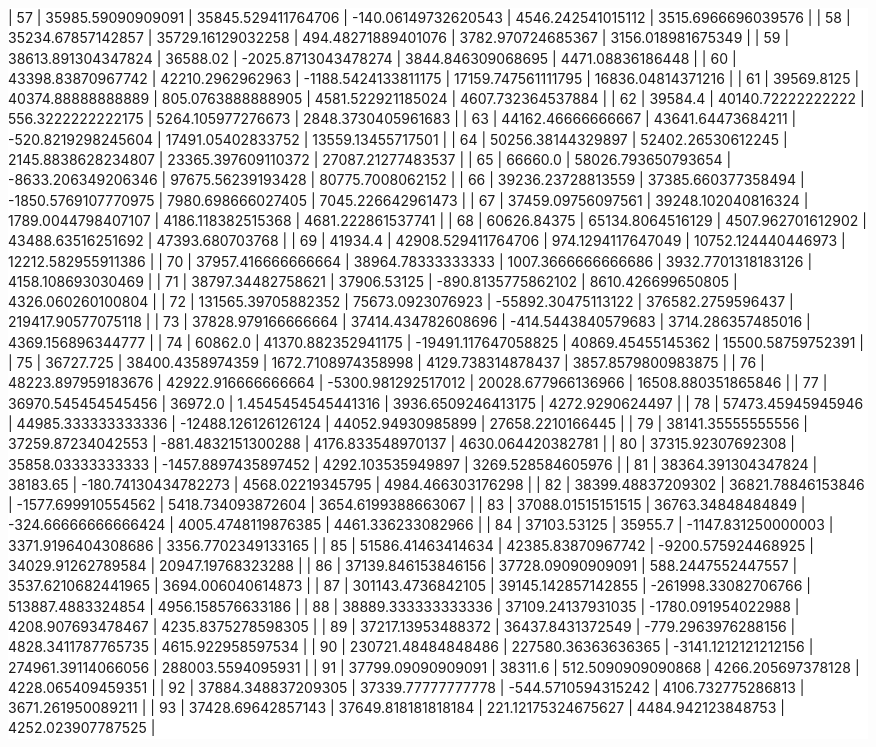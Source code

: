 | 57 | 35985.59090909091 | 35845.529411764706 | -140.06149732620543 | 4546.242541015112 | 3515.6966696039576 |
| 58 | 35234.67857142857 | 35729.16129032258 | 494.48271889401076 | 3782.970724685367 | 3156.018981675349 |
| 59 | 38613.891304347824 | 36588.02 | -2025.8713043478274 | 3844.846309068695 | 4471.08836186448 |
| 60 | 43398.83870967742 | 42210.2962962963 | -1188.5424133811175 | 17159.747561111795 | 16836.04814371216 |
| 61 | 39569.8125 | 40374.88888888889 | 805.0763888888905 | 4581.522921185024 | 4607.732364537884 |
| 62 | 39584.4 | 40140.72222222222 | 556.3222222222175 | 5264.105977276673 | 2848.3730405961683 |
| 63 | 44162.46666666667 | 43641.64473684211 | -520.8219298245604 | 17491.05402833752 | 13559.13455717501 |
| 64 | 50256.38144329897 | 52402.26530612245 | 2145.8838628234807 | 23365.397609110372 | 27087.21277483537 |
| 65 | 66660.0 | 58026.793650793654 | -8633.206349206346 | 97675.56239193428 | 80775.7008062152 |
| 66 | 39236.23728813559 | 37385.660377358494 | -1850.5769107770975 | 7980.698666027405 | 7045.226642961473 |
| 67 | 37459.09756097561 | 39248.102040816324 | 1789.0044798407107 | 4186.118382515368 | 4681.222861537741 |
| 68 | 60626.84375 | 65134.8064516129 | 4507.962701612902 | 43488.63516251692 | 47393.680703768 |
| 69 | 41934.4 | 42908.529411764706 | 974.1294117647049 | 10752.124440446973 | 12212.582955911386 |
| 70 | 37957.416666666664 | 38964.78333333333 | 1007.3666666666686 | 3932.7701318183126 | 4158.108693030469 |
| 71 | 38797.34482758621 | 37906.53125 | -890.8135775862102 | 8610.426699650805 | 4326.060260100804 |
| 72 | 131565.39705882352 | 75673.0923076923 | -55892.30475113122 | 376582.2759596437 | 219417.90577075118 |
| 73 | 37828.979166666664 | 37414.434782608696 | -414.5443840579683 | 3714.286357485016 | 4369.156896344777 |
| 74 | 60862.0 | 41370.882352941175 | -19491.117647058825 | 40869.45455145362 | 15500.58759752391 |
| 75 | 36727.725 | 38400.4358974359 | 1672.7108974358998 | 4129.738314878437 | 3857.8579800983875 |
| 76 | 48223.897959183676 | 42922.916666666664 | -5300.981292517012 | 20028.677966136966 | 16508.880351865846 |
| 77 | 36970.545454545456 | 36972.0 | 1.4545454545441316 | 3936.6509246413175 | 4272.9290624497 |
| 78 | 57473.45945945946 | 44985.333333333336 | -12488.126126126124 | 44052.94930985899 | 27658.2210166445 |
| 79 | 38141.35555555556 | 37259.87234042553 | -881.4832151300288 | 4176.833548970137 | 4630.064420382781 |
| 80 | 37315.92307692308 | 35858.03333333333 | -1457.8897435897452 | 4292.103535949897 | 3269.528584605976 |
| 81 | 38364.391304347824 | 38183.65 | -180.74130434782273 | 4568.02219345795 | 4984.466303176298 |
| 82 | 38399.48837209302 | 36821.78846153846 | -1577.699910554562 | 5418.734093872604 | 3654.6199388663067 |
| 83 | 37088.01515151515 | 36763.34848484849 | -324.66666666666424 | 4005.4748119876385 | 4461.336233082966 |
| 84 | 37103.53125 | 35955.7 | -1147.831250000003 | 3371.9196404308686 | 3356.7702349133165 |
| 85 | 51586.41463414634 | 42385.83870967742 | -9200.575924468925 | 34029.91262789584 | 20947.19768323288 |
| 86 | 37139.846153846156 | 37728.09090909091 | 588.2447552447557 | 3537.6210682441965 | 3694.006040614873 |
| 87 | 301143.4736842105 | 39145.142857142855 | -261998.33082706766 | 513887.4883324854 | 4956.158576633186 |
| 88 | 38889.333333333336 | 37109.24137931035 | -1780.091954022988 | 4208.907693478467 | 4235.8375278598305 |
| 89 | 37217.13953488372 | 36437.8431372549 | -779.2963976288156 | 4828.3411787765735 | 4615.922958597534 |
| 90 | 230721.48484848486 | 227580.36363636365 | -3141.1212121212156 | 274961.39114066056 | 288003.5594095931 |
| 91 | 37799.09090909091 | 38311.6 | 512.5090909090868 | 4266.205697378128 | 4228.065409459351 |
| 92 | 37884.348837209305 | 37339.77777777778 | -544.5710594315242 | 4106.732775286813 | 3671.261950089211 |
| 93 | 37428.69642857143 | 37649.818181818184 | 221.12175324675627 | 4484.942123848753 | 4252.023907787525 |